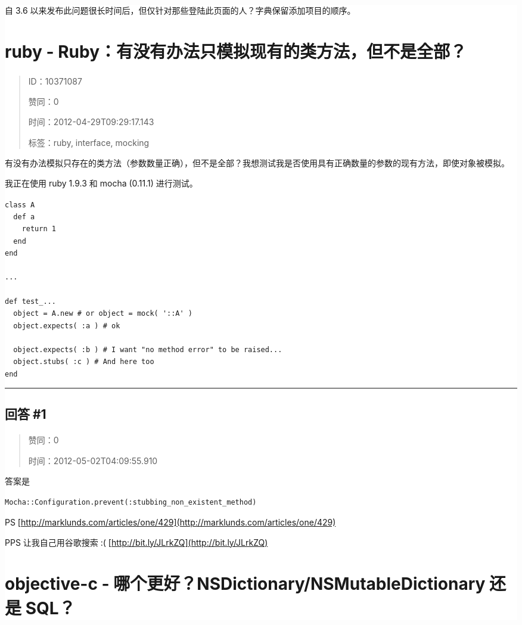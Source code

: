 自 3.6 以来发布此问题很长时间后，但仅针对那些登陆此页面的人？字典保留添加项目的顺序。

# ruby - Ruby：有没有办法只模拟现有的类方法，但不是全部？

> ID：10371087
> 
> 赞同：0
> 
> 时间：2012-04-29T09:29:17.143
> 
> 标签：ruby, interface, mocking

有没有办法模拟只存在的类方法（参数数量正确），但不是全部？我想测试我是否使用具有正确数量的参数的现有方法，即使对象被模拟。

我正在使用 ruby​​ 1.9.3 和 mocha (0.11.1) 进行测试。

```
class A
  def a
    return 1
  end
end

... 

def test_...
  object = A.new # or object = mock( '::A' )
  object.expects( :a ) # ok

  object.expects( :b ) # I want "no method error" to be raised...
  object.stubs( :c ) # And here too
end 
```

* * *

## 回答 #1

> 赞同：0
> 
> 时间：2012-05-02T04:09:55.910

答案是

```
Mocha::Configuration.prevent(:stubbing_non_existent_method) 
```

PS [http://marklunds.com/articles/one/429](http://marklunds.com/articles/one/429)

PPS 让我自己用谷歌搜索 :( [http://bit.ly/JLrkZQ](http://bit.ly/JLrkZQ)

# objective-c - 哪个更好？NSDictionary/NSMutableDictionary 还是 SQL？
